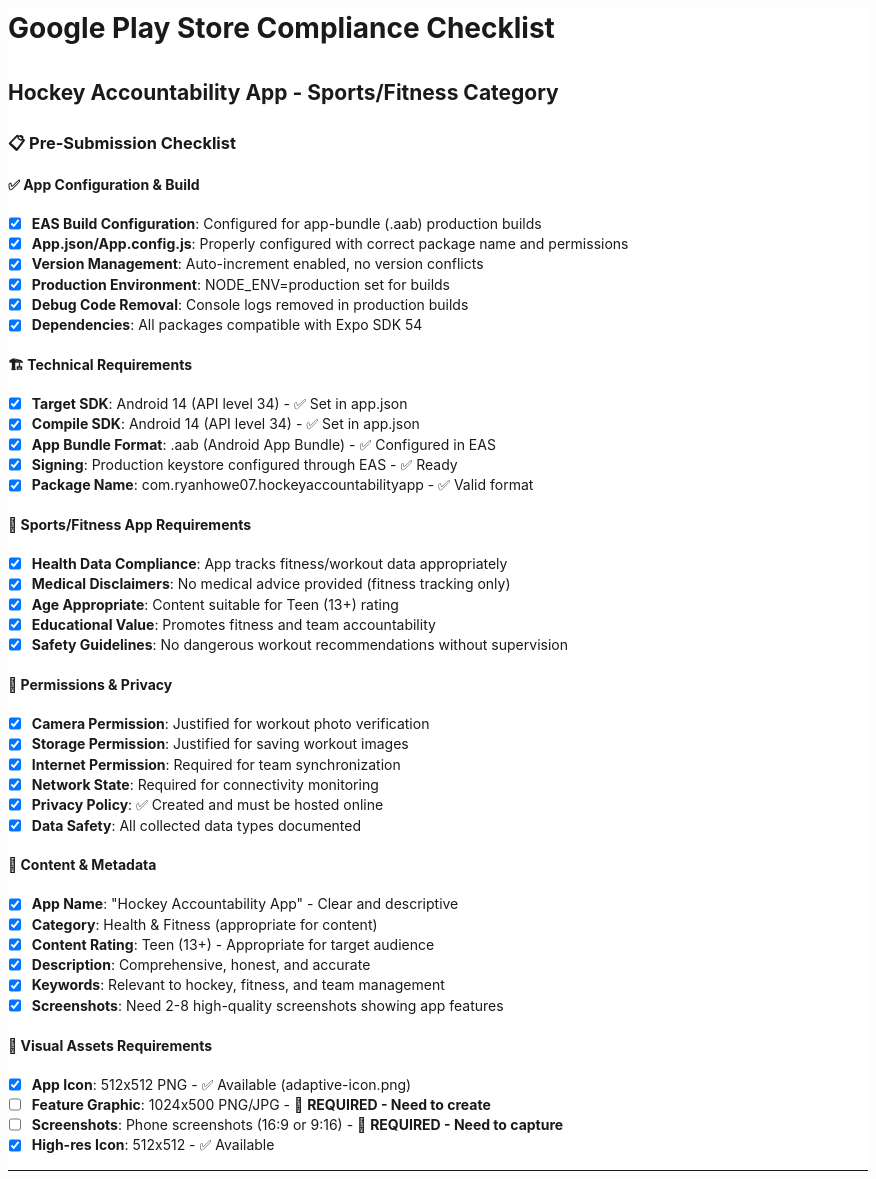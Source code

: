 # Google Play Store Compliance Checklist
## Hockey Accountability App - Sports/Fitness Category

### 📋 Pre-Submission Checklist

#### ✅ App Configuration & Build
- [x] **EAS Build Configuration**: Configured for app-bundle (.aab) production builds
- [x] **App.json/App.config.js**: Properly configured with correct package name and permissions
- [x] **Version Management**: Auto-increment enabled, no version conflicts
- [x] **Production Environment**: NODE_ENV=production set for builds
- [x] **Debug Code Removal**: Console logs removed in production builds
- [x] **Dependencies**: All packages compatible with Expo SDK 54

#### 🏗️ Technical Requirements
- [x] **Target SDK**: Android 14 (API level 34) - ✅ Set in app.json
- [x] **Compile SDK**: Android 14 (API level 34) - ✅ Set in app.json
- [x] **App Bundle Format**: .aab (Android App Bundle) - ✅ Configured in EAS
- [x] **Signing**: Production keystore configured through EAS - ✅ Ready
- [x] **Package Name**: com.ryanhowe07.hockeyaccountabilityapp - ✅ Valid format

#### 📱 Sports/Fitness App Requirements
- [x] **Health Data Compliance**: App tracks fitness/workout data appropriately
- [x] **Medical Disclaimers**: No medical advice provided (fitness tracking only)
- [x] **Age Appropriate**: Content suitable for Teen (13+) rating
- [x] **Educational Value**: Promotes fitness and team accountability
- [x] **Safety Guidelines**: No dangerous workout recommendations without supervision

#### 🔐 Permissions & Privacy
- [x] **Camera Permission**: Justified for workout photo verification
- [x] **Storage Permission**: Justified for saving workout images
- [x] **Internet Permission**: Required for team synchronization
- [x] **Network State**: Required for connectivity monitoring
- [x] **Privacy Policy**: ✅ Created and must be hosted online
- [x] **Data Safety**: All collected data types documented

#### 📄 Content & Metadata
- [x] **App Name**: "Hockey Accountability App" - Clear and descriptive
- [x] **Category**: Health & Fitness (appropriate for content)
- [x] **Content Rating**: Teen (13+) - Appropriate for target audience
- [x] **Description**: Comprehensive, honest, and accurate
- [x] **Keywords**: Relevant to hockey, fitness, and team management
- [x] **Screenshots**: Need 2-8 high-quality screenshots showing app features

#### 🎨 Visual Assets Requirements
- [x] **App Icon**: 512x512 PNG - ✅ Available (adaptive-icon.png)
- [ ] **Feature Graphic**: 1024x500 PNG/JPG - 🔲 **REQUIRED - Need to create**
- [ ] **Screenshots**: Phone screenshots (16:9 or 9:16) - 🔲 **REQUIRED - Need to capture**
- [x] **High-res Icon**: 512x512 - ✅ Available

---